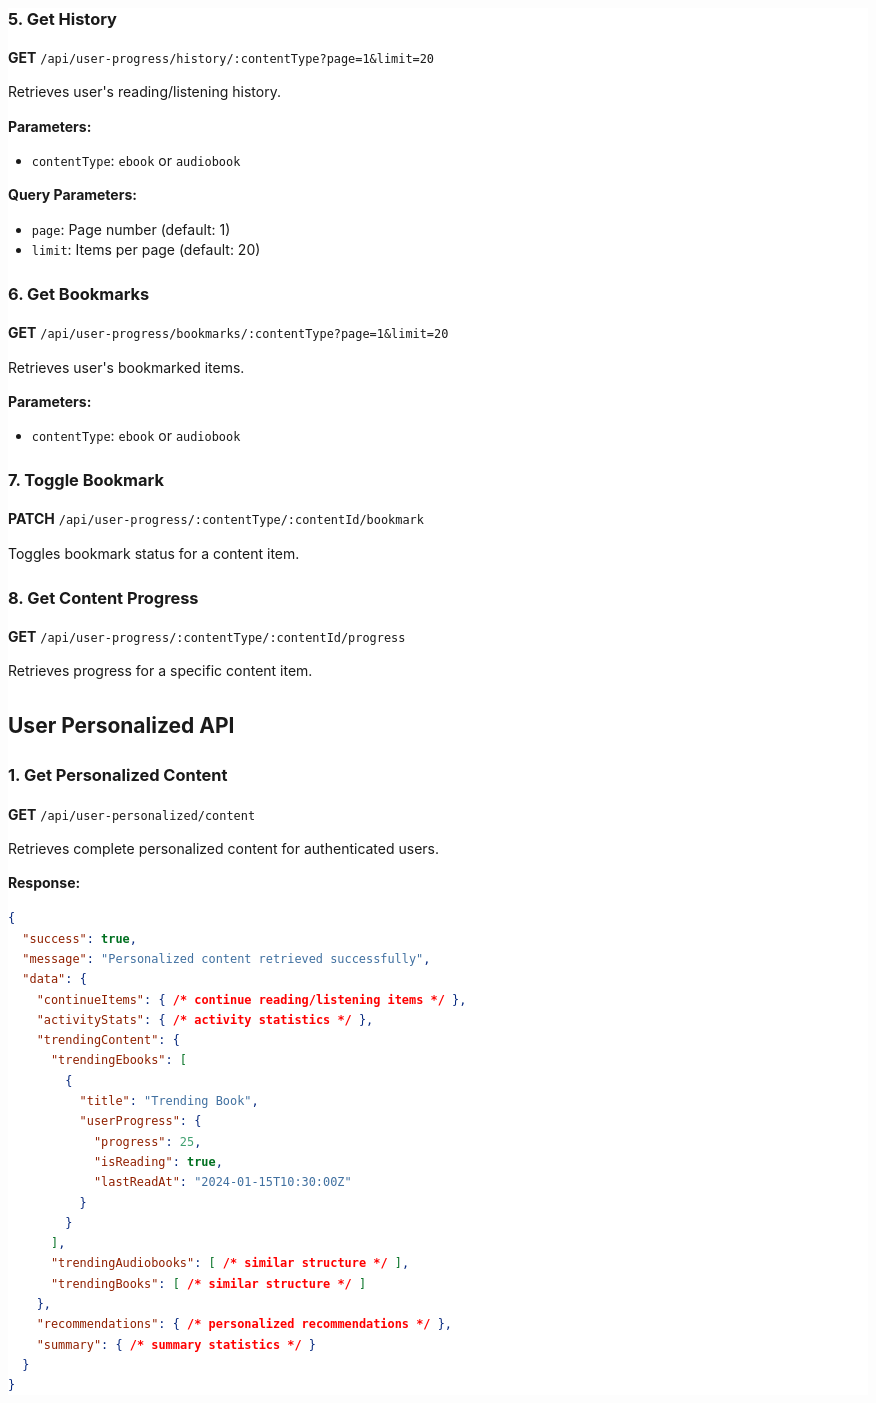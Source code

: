 ### 5. Get History
**GET** `/api/user-progress/history/:contentType?page=1&limit=20`

Retrieves user's reading/listening history.

**Parameters:**
- `contentType`: `ebook` or `audiobook`

**Query Parameters:**
- `page`: Page number (default: 1)
- `limit`: Items per page (default: 20)

### 6. Get Bookmarks
**GET** `/api/user-progress/bookmarks/:contentType?page=1&limit=20`

Retrieves user's bookmarked items.

**Parameters:**
- `contentType`: `ebook` or `audiobook`

### 7. Toggle Bookmark
**PATCH** `/api/user-progress/:contentType/:contentId/bookmark`

Toggles bookmark status for a content item.

### 8. Get Content Progress
**GET** `/api/user-progress/:contentType/:contentId/progress`

Retrieves progress for a specific content item.

## User Personalized API

### 1. Get Personalized Content
**GET** `/api/user-personalized/content`

Retrieves complete personalized content for authenticated users.

**Response:**
```json
{
  "success": true,
  "message": "Personalized content retrieved successfully",
  "data": {
    "continueItems": { /* continue reading/listening items */ },
    "activityStats": { /* activity statistics */ },
    "trendingContent": {
      "trendingEbooks": [
        {
          "title": "Trending Book",
          "userProgress": {
            "progress": 25,
            "isReading": true,
            "lastReadAt": "2024-01-15T10:30:00Z"
          }
        }
      ],
      "trendingAudiobooks": [ /* similar structure */ ],
      "trendingBooks": [ /* similar structure */ ]
    },
    "recommendations": { /* personalized recommendations */ },
    "summary": { /* summary statistics */ }
  }
}
```
